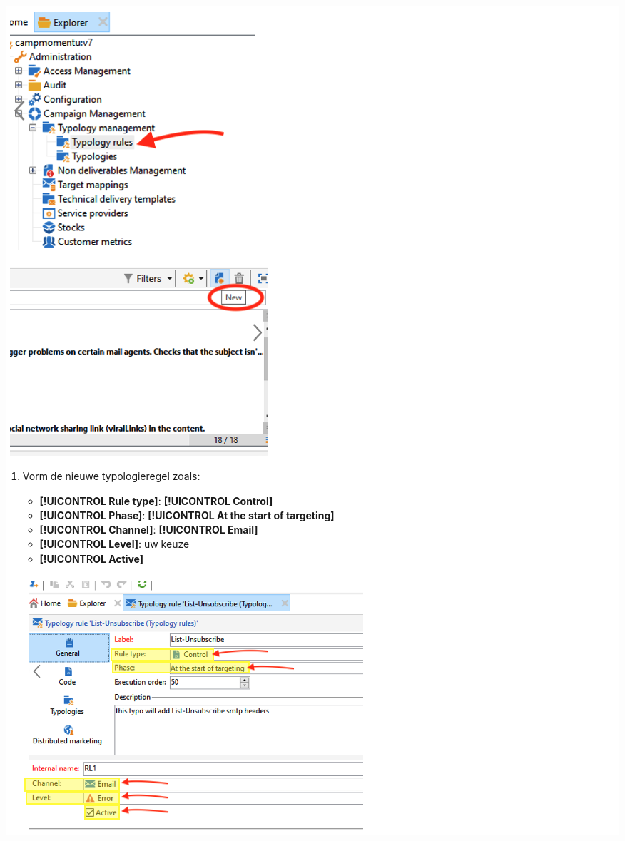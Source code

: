    ![afbeelding](../assets/CreatingTypologyRules1.png)


1. Vorm de nieuwe typologieregel zoals:

   * **[!UICONTROL Rule type]**: **[!UICONTROL Control]**
   * **[!UICONTROL Phase]**: **[!UICONTROL At the start of targeting]**
   * **[!UICONTROL Channel]**: **[!UICONTROL Email]**
   * **[!UICONTROL Level]**: uw keuze
   * **[!UICONTROL Active]**


   ![afbeelding](../assets/CreatingTypologyRules2.png)
